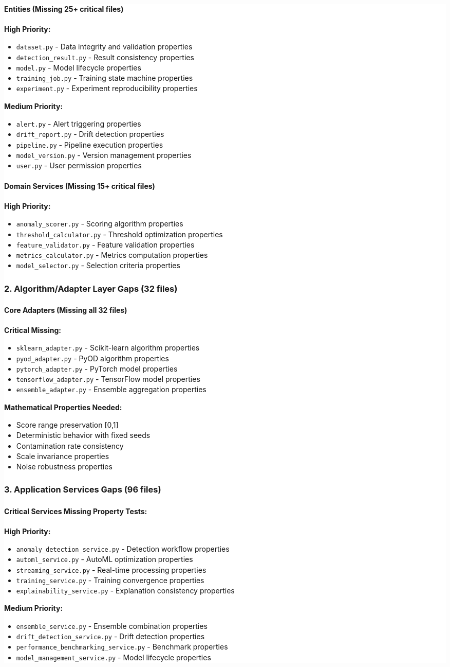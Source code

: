 #### Entities (Missing 25+ critical files)
**High Priority:**
- `dataset.py` - Data integrity and validation properties
- `detection_result.py` - Result consistency properties
- `model.py` - Model lifecycle properties
- `training_job.py` - Training state machine properties
- `experiment.py` - Experiment reproducibility properties

**Medium Priority:**
- `alert.py` - Alert triggering properties
- `drift_report.py` - Drift detection properties
- `pipeline.py` - Pipeline execution properties
- `model_version.py` - Version management properties
- `user.py` - User permission properties

#### Domain Services (Missing 15+ critical files)
**High Priority:**
- `anomaly_scorer.py` - Scoring algorithm properties
- `threshold_calculator.py` - Threshold optimization properties
- `feature_validator.py` - Feature validation properties
- `metrics_calculator.py` - Metrics computation properties
- `model_selector.py` - Selection criteria properties

### 2. Algorithm/Adapter Layer Gaps (32 files)

#### Core Adapters (Missing all 32 files)
**Critical Missing:**
- `sklearn_adapter.py` - Scikit-learn algorithm properties
- `pyod_adapter.py` - PyOD algorithm properties
- `pytorch_adapter.py` - PyTorch model properties
- `tensorflow_adapter.py` - TensorFlow model properties
- `ensemble_adapter.py` - Ensemble aggregation properties

**Mathematical Properties Needed:**
- Score range preservation [0,1]
- Deterministic behavior with fixed seeds
- Contamination rate consistency
- Scale invariance properties
- Noise robustness properties

### 3. Application Services Gaps (96 files)

#### Critical Services Missing Property Tests:
**High Priority:**
- `anomaly_detection_service.py` - Detection workflow properties
- `automl_service.py` - AutoML optimization properties
- `streaming_service.py` - Real-time processing properties
- `training_service.py` - Training convergence properties
- `explainability_service.py` - Explanation consistency properties

**Medium Priority:**
- `ensemble_service.py` - Ensemble combination properties
- `drift_detection_service.py` - Drift detection properties
- `performance_benchmarking_service.py` - Benchmark properties
- `model_management_service.py` - Model lifecycle properties

